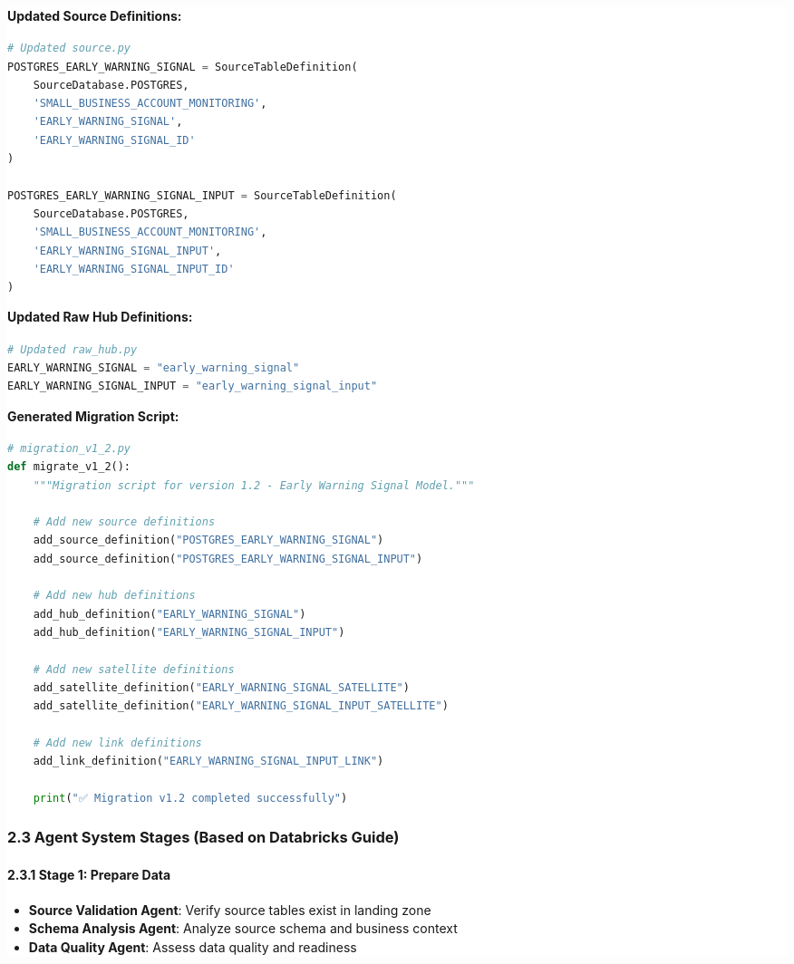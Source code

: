 **Updated Source Definitions:**
```python
# Updated source.py
POSTGRES_EARLY_WARNING_SIGNAL = SourceTableDefinition(
    SourceDatabase.POSTGRES,
    'SMALL_BUSINESS_ACCOUNT_MONITORING',
    'EARLY_WARNING_SIGNAL',
    'EARLY_WARNING_SIGNAL_ID'
)

POSTGRES_EARLY_WARNING_SIGNAL_INPUT = SourceTableDefinition(
    SourceDatabase.POSTGRES,
    'SMALL_BUSINESS_ACCOUNT_MONITORING',
    'EARLY_WARNING_SIGNAL_INPUT',
    'EARLY_WARNING_SIGNAL_INPUT_ID'
)
```

**Updated Raw Hub Definitions:**
```python
# Updated raw_hub.py
EARLY_WARNING_SIGNAL = "early_warning_signal"
EARLY_WARNING_SIGNAL_INPUT = "early_warning_signal_input"
```

**Generated Migration Script:**
```python
# migration_v1_2.py
def migrate_v1_2():
    """Migration script for version 1.2 - Early Warning Signal Model."""
    
    # Add new source definitions
    add_source_definition("POSTGRES_EARLY_WARNING_SIGNAL")
    add_source_definition("POSTGRES_EARLY_WARNING_SIGNAL_INPUT")
    
    # Add new hub definitions
    add_hub_definition("EARLY_WARNING_SIGNAL")
    add_hub_definition("EARLY_WARNING_SIGNAL_INPUT")
    
    # Add new satellite definitions
    add_satellite_definition("EARLY_WARNING_SIGNAL_SATELLITE")
    add_satellite_definition("EARLY_WARNING_SIGNAL_INPUT_SATELLITE")
    
    # Add new link definitions
    add_link_definition("EARLY_WARNING_SIGNAL_INPUT_LINK")
    
    print("✅ Migration v1.2 completed successfully")
```

### 2.3 Agent System Stages (Based on Databricks Guide)

#### 2.3.1 Stage 1: Prepare Data
- **Source Validation Agent**: Verify source tables exist in landing zone
- **Schema Analysis Agent**: Analyze source schema and business context
- **Data Quality Agent**: Assess data quality and readiness

